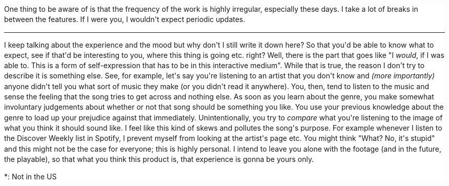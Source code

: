 One thing to be aware of is that the frequency of the work is highly irregular, especially these days. I take a lot of breaks in between the features. If I were you, I wouldn't expect periodic updates.

* * *

I keep talking about the experience and the mood but why don't I still write it down here? So that you'd be able to know what to expect, see if that'd be interesting to you, where this thing is going etc. right? Well, there is the part that goes like "I _would_, if I was able to. This is a form of self-expression that has to be in this interactive medium". While that is true, the reason I don't try to describe it is something else. See, for example, let's say you're listening to an artist that you don't know and _(more importantly)_ anyone didn't tell you what sort of music they make (or you didn't read it anywhere). You, then, tend to listen to the music and sense the feeling that the song tries to get across and nothing else. As soon as you learn about the genre, you make somewhat involuntary judgements about whether or not that song should be something you like. You use your previous knowledge about the genre to load up your prejudice against that immediately. Unintentionally, you try to _compare_ what you're listening to the image of what you think it should sound like. I feel like this kind of skews and pollutes the song's purpose. For example whenever I listen to the Discover Weekly list in Spotify, I prevent myself from looking at the artist's page etc. You might think "What? No, it's stupid" and this might not be the case for everyone; this is highly personal. I intend to leave you alone with the footage (and in the future, the playable), so that what you think this product is, that experience is gonna be yours only.

\*: Not in the US
